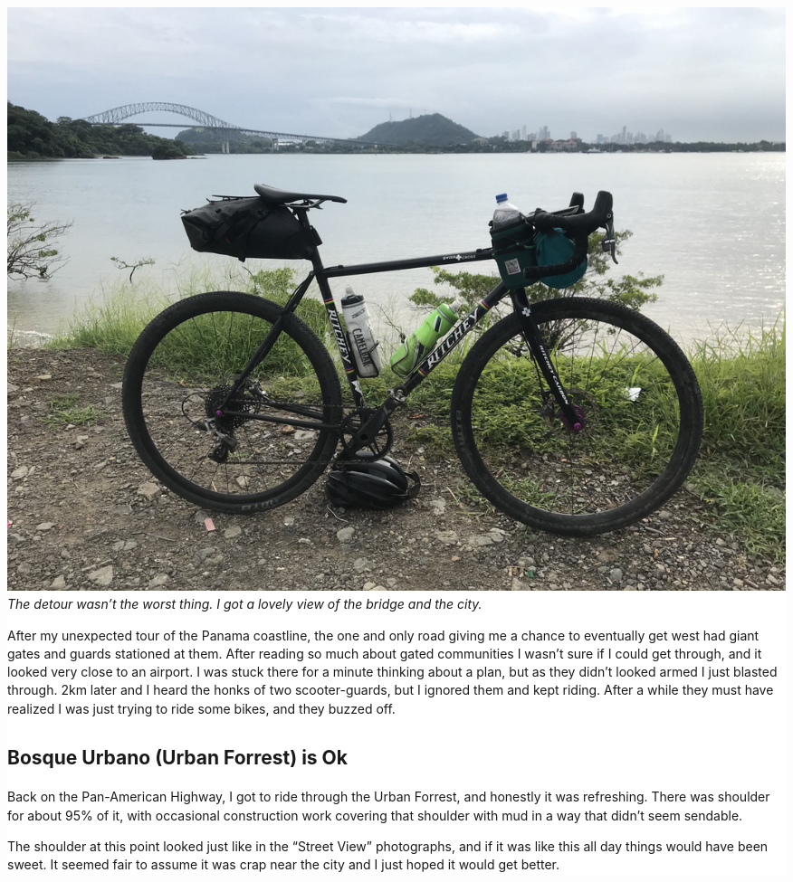 ![](img/2018-panama/day2/city-view.jpeg)*The detour wasn’t the worst thing. I got a lovely view of the bridge and the city.*

After my unexpected tour of the Panama coastline, the one and only road giving me a chance to eventually get west had giant gates and guards stationed at them. After reading so much about gated communities I wasn’t sure if I could get through, and it looked very close to an airport. I was stuck there for a minute thinking about a plan, but as they didn’t looked armed I just blasted through. 2km later and I heard the honks of two scooter-guards, but I ignored them and kept riding. After a while they must have realized I was just trying to ride some bikes, and they buzzed off.

## Bosque Urbano (Urban Forrest) is Ok

Back on the Pan-American Highway, I got to ride through the Urban Forrest, and honestly it was refreshing. There was shoulder for about 95% of it, with occasional construction work covering that shoulder with mud in a way that didn’t seem sendable.

The shoulder at this point looked just like in the “Street View” photographs, and if it was like this all day things would have been sweet. It seemed fair to assume it was crap near the city and I just hoped it would get better.
